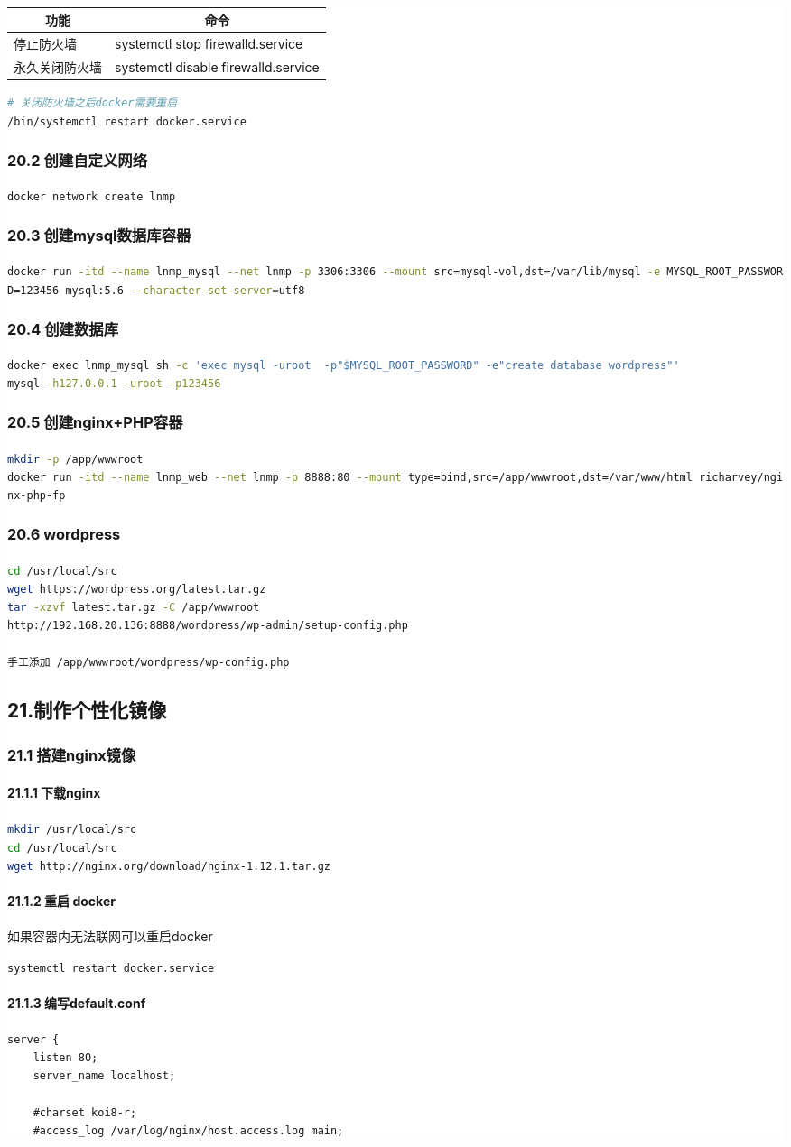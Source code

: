 | 功能 | 命令 |
| --- | --- |
| 停止防火墙 | systemctl stop firewalld.service |
| 永久关闭防火墙 | systemctl disable firewalld.service |
```sh
# 关闭防火墙之后docker需要重启
/bin/systemctl restart docker.service
```
### 20.2 创建自定义网络
```sh
docker network create lnmp
```
### 20.3 创建mysql数据库容器
```sh
docker run -itd --name lnmp_mysql --net lnmp -p 3306:3306 --mount src=mysql-vol,dst=/var/lib/mysql -e MYSQL_ROOT_PASSWORD=123456 mysql:5.6 --character-set-server=utf8
```
### 20.4 创建数据库
```sh
docker exec lnmp_mysql sh -c 'exec mysql -uroot  -p"$MYSQL_ROOT_PASSWORD" -e"create database wordpress"'
mysql -h127.0.0.1 -uroot -p123456
```
### 20.5 创建nginx+PHP容器
```sh
mkdir -p /app/wwwroot
docker run -itd --name lnmp_web --net lnmp -p 8888:80 --mount type=bind,src=/app/wwwroot,dst=/var/www/html richarvey/nginx-php-fp
```
### 20.6 wordpress
```sh
cd /usr/local/src
wget https://wordpress.org/latest.tar.gz
tar -xzvf latest.tar.gz -C /app/wwwroot
http://192.168.20.136:8888/wordpress/wp-admin/setup-config.php

手工添加 /app/wwwroot/wordpress/wp-config.php
```
## 21.制作个性化镜像
### 21.1 搭建nginx镜像
#### 21.1.1 下载nginx
```sh
mkdir /usr/local/src
cd /usr/local/src
wget http://nginx.org/download/nginx-1.12.1.tar.gz
```
#### 21.1.2 重启 docker
如果容器内无法联网可以重启docker
```sh
systemctl restart docker.service
```
#### 21.1.3 编写default.conf
```
server {
    listen 80;
    server_name localhost;

    #charset koi8-r;
    #access_log /var/log/nginx/host.access.log main;
```